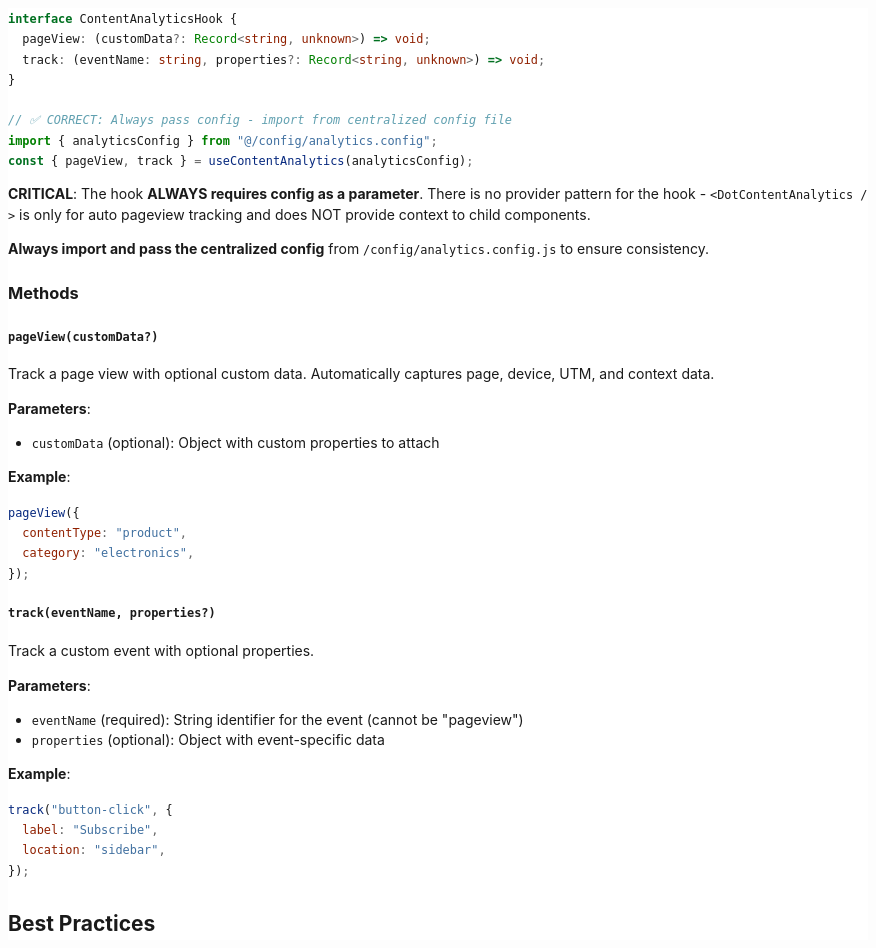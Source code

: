```typescript
interface ContentAnalyticsHook {
  pageView: (customData?: Record<string, unknown>) => void;
  track: (eventName: string, properties?: Record<string, unknown>) => void;
}

// ✅ CORRECT: Always pass config - import from centralized config file
import { analyticsConfig } from "@/config/analytics.config";
const { pageView, track } = useContentAnalytics(analyticsConfig);
```

**CRITICAL**: The hook **ALWAYS requires config as a parameter**. There is no provider pattern for the hook - `<DotContentAnalytics />` is only for auto pageview tracking and does NOT provide context to child components.

**Always import and pass the centralized config** from `/config/analytics.config.js` to ensure consistency.

### Methods

#### `pageView(customData?)`

Track a page view with optional custom data. Automatically captures page, device, UTM, and context data.

**Parameters**:

- `customData` (optional): Object with custom properties to attach

**Example**:

```javascript
pageView({
  contentType: "product",
  category: "electronics",
});
```

#### `track(eventName, properties?)`

Track a custom event with optional properties.

**Parameters**:

- `eventName` (required): String identifier for the event (cannot be "pageview")
- `properties` (optional): Object with event-specific data

**Example**:

```javascript
track("button-click", {
  label: "Subscribe",
  location: "sidebar",
});
```

## Best Practices
